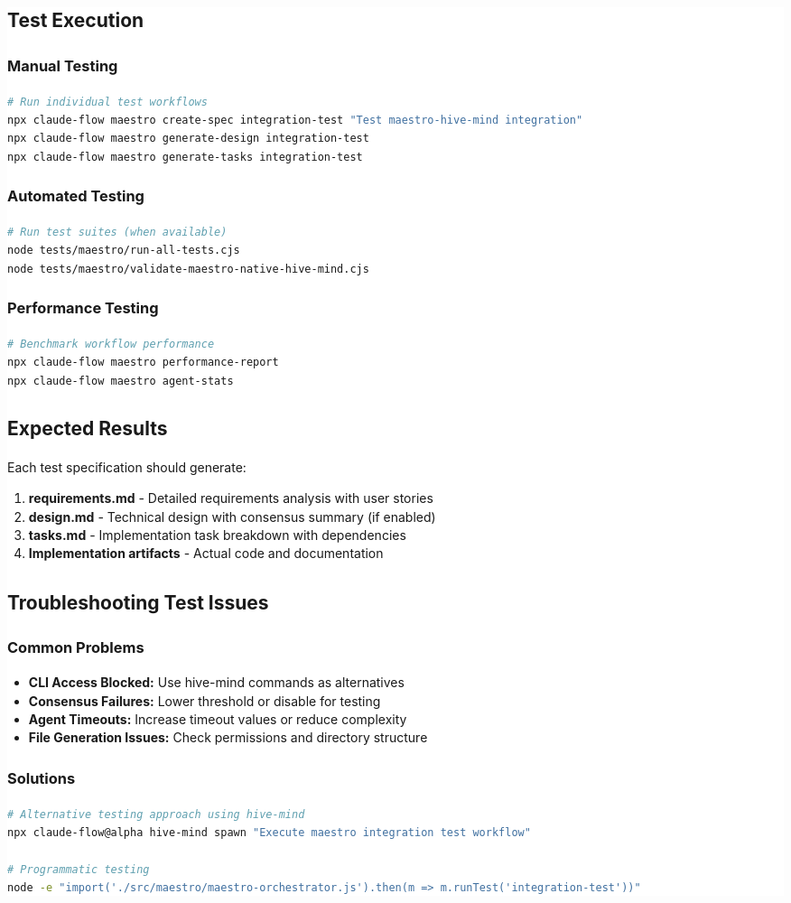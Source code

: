 ## Test Execution

### Manual Testing
```bash
# Run individual test workflows
npx claude-flow maestro create-spec integration-test "Test maestro-hive-mind integration"
npx claude-flow maestro generate-design integration-test
npx claude-flow maestro generate-tasks integration-test
```

### Automated Testing
```bash
# Run test suites (when available)
node tests/maestro/run-all-tests.cjs
node tests/maestro/validate-maestro-native-hive-mind.cjs
```

### Performance Testing
```bash
# Benchmark workflow performance
npx claude-flow maestro performance-report
npx claude-flow maestro agent-stats
```

## Expected Results

Each test specification should generate:

1. **requirements.md** - Detailed requirements analysis with user stories
2. **design.md** - Technical design with consensus summary (if enabled)
3. **tasks.md** - Implementation task breakdown with dependencies
4. **Implementation artifacts** - Actual code and documentation

## Troubleshooting Test Issues

### Common Problems
- **CLI Access Blocked:** Use hive-mind commands as alternatives
- **Consensus Failures:** Lower threshold or disable for testing
- **Agent Timeouts:** Increase timeout values or reduce complexity
- **File Generation Issues:** Check permissions and directory structure

### Solutions
```bash
# Alternative testing approach using hive-mind
npx claude-flow@alpha hive-mind spawn "Execute maestro integration test workflow"

# Programmatic testing
node -e "import('./src/maestro/maestro-orchestrator.js').then(m => m.runTest('integration-test'))"
```
